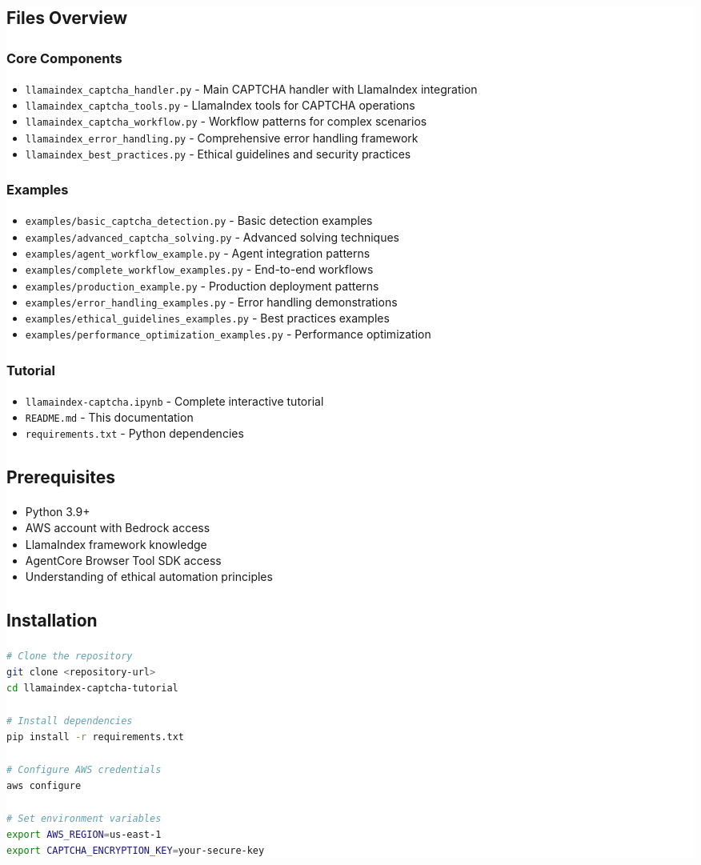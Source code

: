 
## Files Overview

### Core Components
- `llamaindex_captcha_handler.py` - Main CAPTCHA handler with LlamaIndex integration
- `llamaindex_captcha_tools.py` - LlamaIndex tools for CAPTCHA operations
- `llamaindex_captcha_workflow.py` - Workflow patterns for complex scenarios
- `llamaindex_error_handling.py` - Comprehensive error handling framework
- `llamaindex_best_practices.py` - Ethical guidelines and security practices

### Examples
- `examples/basic_captcha_detection.py` - Basic detection examples
- `examples/advanced_captcha_solving.py` - Advanced solving techniques
- `examples/agent_workflow_example.py` - Agent integration patterns
- `examples/complete_workflow_examples.py` - End-to-end workflows
- `examples/production_example.py` - Production deployment patterns
- `examples/error_handling_examples.py` - Error handling demonstrations
- `examples/ethical_guidelines_examples.py` - Best practices examples
- `examples/performance_optimization_examples.py` - Performance optimization

### Tutorial
- `llamaindex-captcha.ipynb` - Complete interactive tutorial
- `README.md` - This documentation
- `requirements.txt` - Python dependencies

## Prerequisites

- Python 3.9+
- AWS account with Bedrock access
- LlamaIndex framework knowledge
- AgentCore Browser Tool SDK access
- Understanding of ethical automation principles

## Installation

```bash
# Clone the repository
git clone <repository-url>
cd llamaindex-captcha-tutorial

# Install dependencies
pip install -r requirements.txt

# Configure AWS credentials
aws configure

# Set environment variables
export AWS_REGION=us-east-1
export CAPTCHA_ENCRYPTION_KEY=your-secure-key
```
